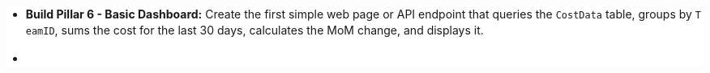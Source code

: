 * **Build Pillar 6 \- Basic Dashboard:** Create the first simple web page or API endpoint that queries the `CostData` table, groups by `TeamID`, sums the cost for the last 30 days, calculates the MoM change, and displays it.

* 
